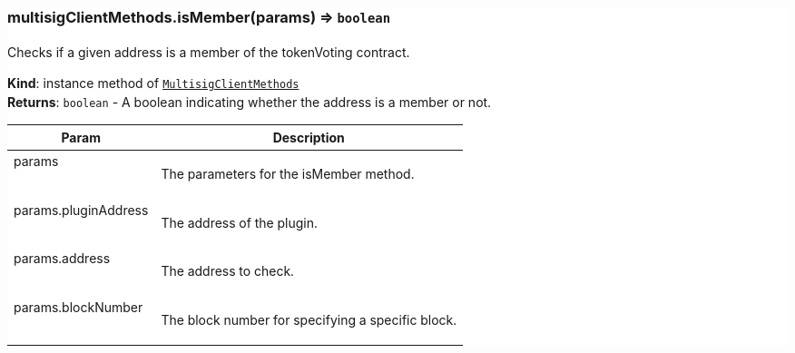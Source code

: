<a name="multisigclientmethodsismember"></a>

### multisigClientMethods.isMember(params) ⇒ <code>boolean</code>
<p>Checks if a given address is a member of the tokenVoting contract.</p>

**Kind**: instance method of [<code>MultisigClientMethods</code>](#multisigclientmethods)  
**Returns**: <code>boolean</code> - A boolean indicating whether the address is a member or not.  

| Param | Description |
| --- | --- |
| params | <p>The parameters for the isMember method.</p> |
| params.pluginAddress | <p>The address of the plugin.</p> |
| params.address | <p>The address to check.</p> |
| params.blockNumber | <p>The block number for specifying a specific block.</p> |


